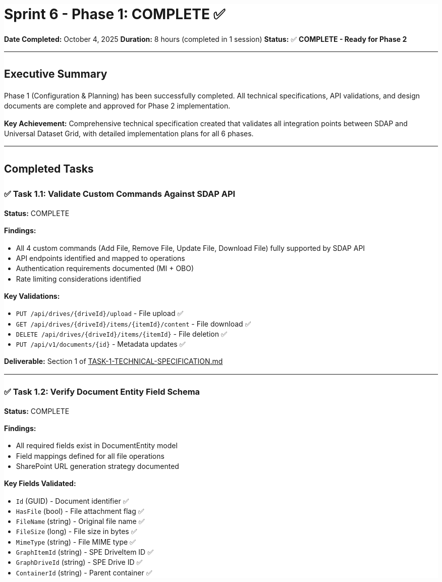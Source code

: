 # Sprint 6 - Phase 1: COMPLETE ✅
**Date Completed:** October 4, 2025
**Duration:** 8 hours (completed in 1 session)
**Status:** ✅ **COMPLETE - Ready for Phase 2**

---

## Executive Summary

Phase 1 (Configuration & Planning) has been successfully completed. All technical specifications, API validations, and design documents are complete and approved for Phase 2 implementation.

**Key Achievement:** Comprehensive technical specification created that validates all integration points between SDAP and Universal Dataset Grid, with detailed implementation plans for all 6 phases.

---

## Completed Tasks

### ✅ Task 1.1: Validate Custom Commands Against SDAP API

**Status:** COMPLETE

**Findings:**
- All 4 custom commands (Add File, Remove File, Update File, Download File) fully supported by SDAP API
- API endpoints identified and mapped to operations
- Authentication requirements documented (MI + OBO)
- Rate limiting considerations identified

**Key Validations:**
- `PUT /api/drives/{driveId}/upload` - File upload ✅
- `GET /api/drives/{driveId}/items/{itemId}/content` - File download ✅
- `DELETE /api/drives/{driveId}/items/{itemId}` - File deletion ✅
- `PUT /api/v1/documents/{id}` - Metadata updates ✅

**Deliverable:** Section 1 of [TASK-1-TECHNICAL-SPECIFICATION.md](TASK-1-TECHNICAL-SPECIFICATION.md)

---

### ✅ Task 1.2: Verify Document Entity Field Schema

**Status:** COMPLETE

**Findings:**
- All required fields exist in DocumentEntity model
- Field mappings defined for all file operations
- SharePoint URL generation strategy documented

**Key Fields Validated:**
- `Id` (GUID) - Document identifier ✅
- `HasFile` (bool) - File attachment flag ✅
- `FileName` (string) - Original file name ✅
- `FileSize` (long) - File size in bytes ✅
- `MimeType` (string) - File MIME type ✅
- `GraphItemId` (string) - SPE DriveItem ID ✅
- `GraphDriveId` (string) - SPE Drive ID ✅
- `ContainerId` (string) - Parent container ✅
